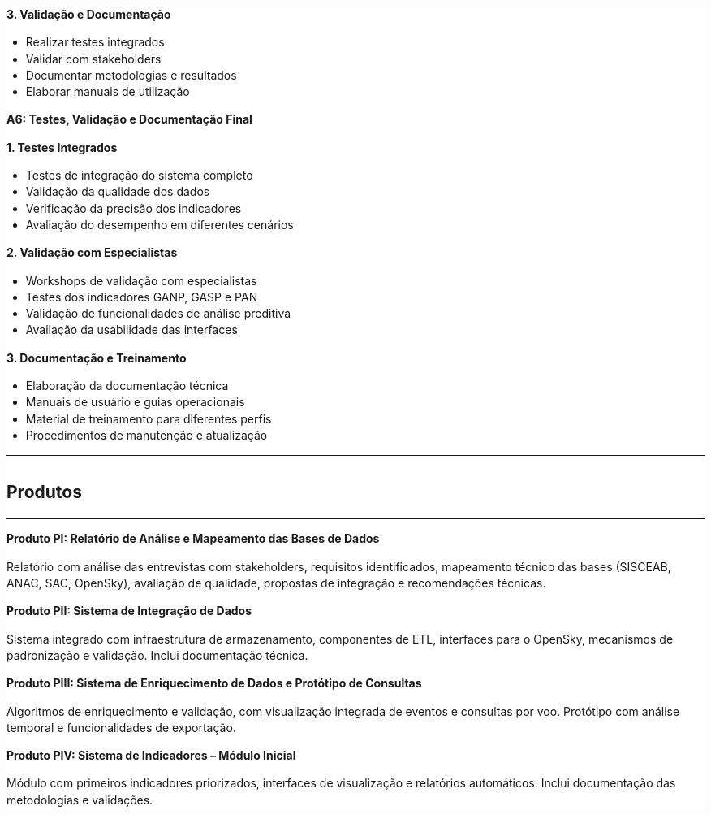 **3. Validação e Documentação**

- Realizar testes integrados  
- Validar com stakeholders  
- Documentar metodologias e resultados  
- Elaborar manuais de utilização  



**A6: Testes, Validação e Documentação Final**

**1. Testes Integrados**

- Testes de integração do sistema completo  
- Validação da qualidade dos dados  
- Verificação da precisão dos indicadores  
- Avaliação do desempenho em diferentes cenários  

**2. Validação com Especialistas**

- Workshops de validação com especialistas  
- Testes dos indicadores GANP, GASP e PAN  
- Validação de funcionalidades de análise preditiva  
- Avaliação da usabilidade das interfaces  

**3. Documentação e Treinamento**

- Elaboração da documentação técnica  
- Manuais de usuário e guias operacionais  
- Material de treinamento para diferentes perfis  
- Procedimentos de manutenção e atualização  

---

## Produtos

---

**Produto PI: Relatório de Análise e Mapeamento das Bases de Dados**

Relatório com análise das entrevistas com stakeholders, requisitos identificados, mapeamento técnico das bases (SISCEAB, ANAC, SAC, OpenSky), avaliação de qualidade, propostas de integração e recomendações técnicas.

**Produto PII: Sistema de Integração de Dados**

Sistema integrado com infraestrutura de armazenamento, componentes de ETL, interfaces para o OpenSky, mecanismos de padronização e validação. Inclui documentação técnica.

**Produto PIII: Sistema de Enriquecimento de Dados e Protótipo de Consultas**

Algoritmos de enriquecimento e validação, com visualização integrada de eventos e consultas por voo. Protótipo com análise temporal e funcionalidades de exportação.

**Produto PIV: Sistema de Indicadores – Módulo Inicial**

Módulo com primeiros indicadores priorizados, interfaces de visualização e relatórios automáticos. Inclui documentação das metodologias e validações.
